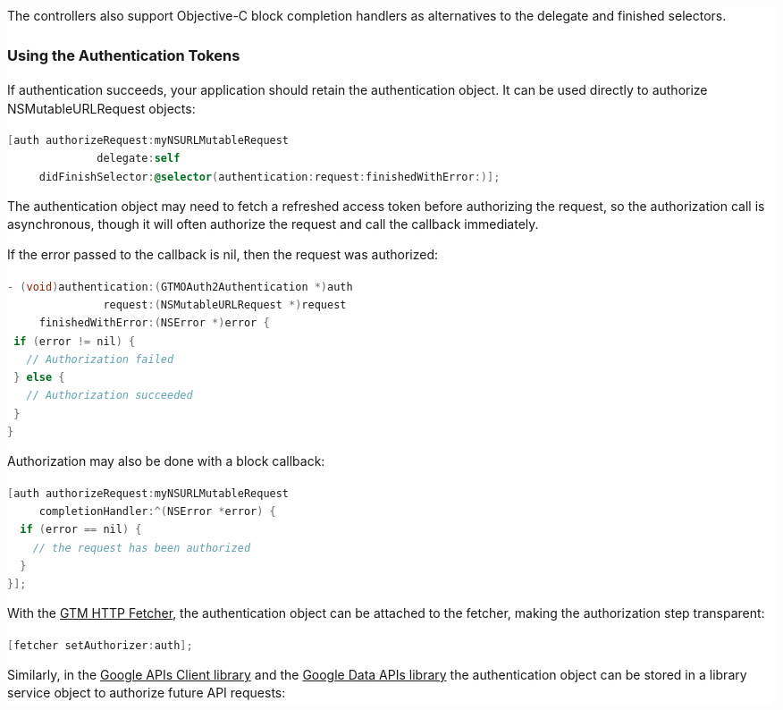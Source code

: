 The controllers also support Objective-C block completion handlers as
alternatives to the delegate and finished selectors.

### Using the Authentication Tokens ###

If authentication succeeds, your application should retain the authentication
object. It can be used directly to authorize NSMutableURLRequest objects:

```Objective-C
[auth authorizeRequest:myNSURLMutableRequest
              delegate:self
     didFinishSelector:@selector(authentication:request:finishedWithError:)];
```

The authentication object may need to fetch a refreshed access token before
authorizing the request, so the authorization call is asynchronous, though it
will often authorize the request and call the callback immediately.

If the error passed to the callback is nil, then the request was authorized:

```Objective-C
- (void)authentication:(GTMOAuth2Authentication *)auth
               request:(NSMutableURLRequest *)request
     finishedWithError:(NSError *)error {
 if (error != nil) {
   // Authorization failed
 } else {
   // Authorization succeeded
 }
}
```

Authorization may also be done with a block callback:

```Objective-C
[auth authorizeRequest:myNSURLMutableRequest
     completionHandler:^(NSError *error) {
  if (error == nil) {
    // the request has been authorized
  }
}];
```

With the [GTM HTTP Fetcher](https://github.com/google/gtm-http-fetcher), the
authentication object can be attached to the fetcher, making the authorization
step transparent:

```Objective-C
[fetcher setAuthorizer:auth];
```

Similarly, in the
[Google APIs Client library](https://github.com/google/google-api-objectivec-client)
and the [Google Data APIs library](https://github.com/google/gdata-objectivec-client)
the authentication object can be stored in a library service object to authorize
future API requests:
